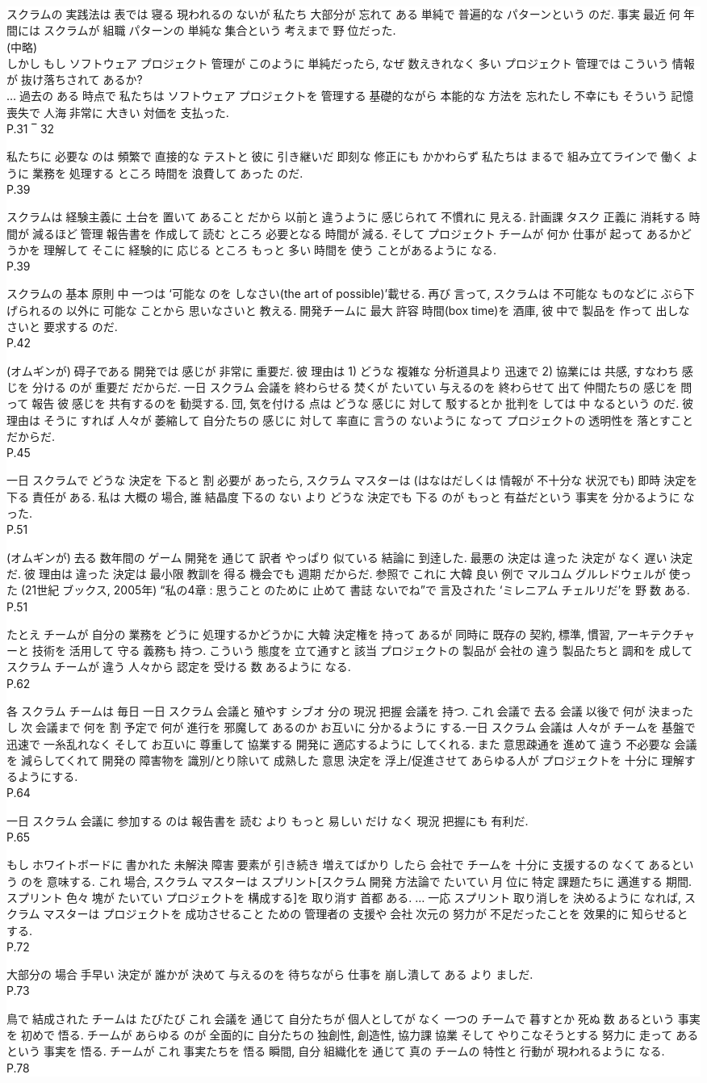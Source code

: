 スクラムの 実践法は 表では 寝る 現われるの ないが 私たち 大部分が 忘れて ある 単純で 普遍的な パターンという のだ. 事実 最近 何 年 間には スクラムが 組職 パターンの 単純な 集合という 考えまで 野 位だった.  
(中略)  
しかし もし ソフトウェア プロジェクト 管理が このように 単純だったら, なぜ 数えきれなく 多い プロジェクト 管理では こういう 情報が 抜け落ちされて あるか?  
… 過去の ある 時点で 私たちは ソフトウェア プロジェクトを 管理する 基礎的ながら 本能的な 方法を 忘れたし 不幸にも そういう 記憶喪失で 人海 非常に 大きい 対価を 支払った.  
P.31 ‾ 32

私たちに 必要な のは 頻繁で 直接的な テストと 彼に 引き継いだ 即刻な 修正にも かかわらず 私たちは まるで 組み立てラインで 働く ように 業務を 処理する ところ 時間を 浪費して あった のだ.  
P.39

スクラムは 経験主義に 土台を 置いて あること だから 以前と 違うように 感じられて 不慣れに 見える. 計画課 タスク 正義に 消耗する 時間が 減るほど 管理 報告書を 作成して 読む ところ 必要となる 時間が 減る. そして プロジェクト チームが 何か 仕事が 起って あるかどうかを 理解して そこに 経験的に 応じる ところ もっと 多い 時間を 使う ことがあるように なる.  
P.39

スクラムの 基本 原則 中 一つは &#8216;可能な のを しなさい(the art of possible)&#8217;載せる. 再び 言って, スクラムは 不可能な ものなどに ぶら下げられるの 以外に 可能な ことから 思いなさいと 教える. 開発チームに 最大 許容 時間(box time)を 酒庫, 彼 中で 製品を 作って 出しなさいと 要求する のだ.  
P.42

(オムギンが) 碍子である 開発では 感じが 非常に 重要だ. 彼 理由は 1) どうな 複雑な 分析道具より 迅速で 2) 協業には 共感, すなわち 感じを 分ける のが 重要だ だからだ. 一日 スクラム 会議を 終わらせる 焚くが たいてい 与えるのを 終わらせて 出て 仲間たちの 感じを 問って 報告 彼 感じを 共有するのを 勧奨する. 団, 気を付ける 点は どうな 感じに 対して 駁するとか 批判を しては 中 なるという のだ. 彼 理由は そうに すれば 人々が 萎縮して 自分たちの 感じに 対して 率直に 言うの ないように なって プロジェクトの 透明性を 落とすこと だからだ.  
P.45

一日 スクラムで どうな 決定を 下ると 割 必要が あったら, スクラム マスターは (はなはだしくは 情報が 不十分な 状況でも) 即時 決定を 下る 責任が ある. 私は 大概の 場合, 誰 結晶度 下るの ない より どうな 決定でも 下る のが もっと 有益だという 事実を 分かるように なった.  
P.51

(オムギンが) 去る 数年間の ゲーム 開発を 通じて 訳者 やっぱり 似ている 結論に 到逹した. 最悪の 決定は 違った 決定が なく 遅い 決定だ. 彼 理由は 違った 決定は 最小限 教訓を 得る 機会でも 週期 だからだ. 参照で これに 大韓 良い 例で マルコム グルレドウェルが 使った (21世紀 ブックス, 2005年) &#8220;私の4章 : 思うこと のために 止めて 書誌 ないでね&#8221;で 言及された &#8216;ミレニアム チェルリだ&#8217;を 野 数 ある.  
P.51

たとえ チームが 自分の 業務を どうに 処理するかどうかに 大韓 決定権を 持って あるが 同時に 既存の 契約, 標準, 慣習, アーキテクチャーと 技術を 活用して 守る 義務も 持つ. こういう 態度を 立て通すと 該当 プロジェクトの 製品が 会社の 違う 製品たちと 調和を 成して スクラム チームが 違う 人々から 認定を 受ける 数 あるように なる.  
P.62

各 スクラム チームは 毎日 一日 スクラム 会議と 殖やす シブオ 分の 現況 把握 会議を 持つ. これ 会議で 去る 会議 以後で 何が 決まったし 次 会議まで 何を 割 予定で 何が 進行を 邪魔して あるのか お互いに 分かるように する.一日 スクラム 会議は 人々が チームを 基盤で 迅速で 一糸乱れなく そして お互いに 尊重して 協業する 開発に 適応するように してくれる. また 意思疎通を 進めて 違う 不必要な 会議を 減らしてくれて 開発の 障害物を 識別/とり除いて 成熟した 意思 決定を 浮上/促進させて あらゆる人が プロジェクトを 十分に 理解するようにする.  
P.64

一日 スクラム 会議に 参加する のは 報告書を 読む より もっと 易しい だけ なく 現況 把握にも 有利だ.  
P.65

もし ホワイトボードに 書かれた 未解決 障害 要素が 引き続き 増えてばかり したら 会社で チームを 十分に 支援するの なくて あるという のを 意味する. これ 場合, スクラム マスターは スプリント[スクラム 開発 方法論で たいてい 月 位に 特定 課題たちに 邁進する 期間. スプリント 色々 塊が たいてい プロジェクトを 構成する]を 取り消す 首都 ある. … 一応 スプリント 取り消しを 決めるように なれば, スクラム マスターは プロジェクトを 成功させること ための 管理者の 支援や 会社 次元の 努力が 不足だったことを 效果的に 知らせると する.  
P.72

大部分の 場合 手早い 決定が 誰かが 決めて 与えるのを 待ちながら 仕事を 崩し潰して ある より ましだ.  
P.73

鳥で 結成された チームは たびたび これ 会議を 通じて 自分たちが 個人としてが なく 一つの チームで 暮すとか 死ぬ 数 あるという 事実を 初めで 悟る. チームが あらゆる のが 全面的に 自分たちの 独創性, 創造性, 協力課 協業 そして やりこなそうとする 努力に 走って あるという 事実を 悟る. チームが これ 事実たちを 悟る 瞬間, 自分 組織化を 通じて 真の チームの 特性と 行動が 現われるように なる.  
P.78
